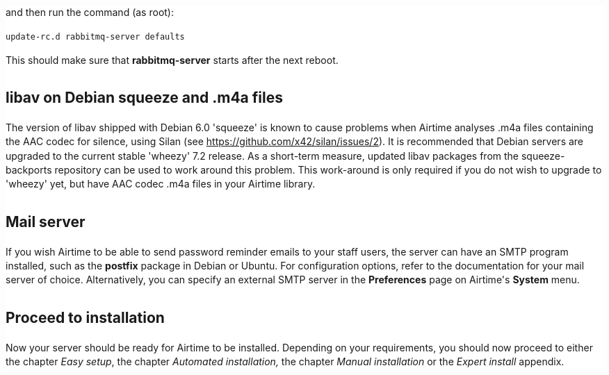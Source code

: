 and then run the command (as root):

    update-rc.d rabbitmq-server defaults

This should make sure that **rabbitmq-server** starts after the next reboot.

libav on Debian squeeze and .m4a files
--------------------------------------

The version of libav shipped with Debian 6.0 'squeeze' is known to cause problems when Airtime analyses .m4a files containing the AAC codec for silence, using Silan (see <https://github.com/x42/silan/issues/2>). It is recommended that Debian servers are upgraded to the current stable 'wheezy' 7.2 release. As a short-term measure, updated libav packages from the squeeze-backports repository can be used to work around this problem. This work-around is only required if you do not wish to upgrade to 'wheezy' yet, but have AAC codec .m4a files in your Airtime library.

Mail server
-----------

If you wish Airtime to be able to send password reminder emails to your staff users, the server can have an SMTP program installed, such as the **postfix** package in Debian or Ubuntu. For configuration options, refer to the documentation for your mail server of choice. Alternatively, you can specify an external SMTP server in the **Preferences** page on Airtime's **System** menu.

Proceed to installation
-----------------------

Now your server should be ready for Airtime to be installed. Depending on your requirements, you should now proceed to either the chapter *Easy setup*, the chapter *Automated installation,* the chapter *Manual installation* or the *Expert install* appendix.

